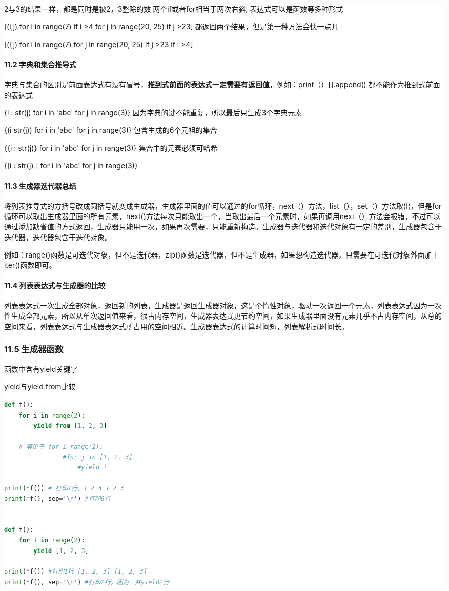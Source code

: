 2与3的结果一样，都是同时是被2，3整除的数  两个if或者for相当于两次右斜,  表达式可以是函数等多种形式

[(i,j)  for i in range(7)  if i >4 for j in range(20, 25) if j >23]   都返回两个结果，但是第一种方法会快一点儿

[(i,j)  for i in range(7)    for j in range(20, 25) if j >23  if i >4]

#### 11.2 字典和集合推导式

字典与集合的区别是前面表达式有没有冒号，**推到式前面的表达式一定需要有返回值**，例如：print（）[].append() 都不能作为推到式前面的表达式

{i : str(j)  for i in 'abc'   for j  in range(3)}   因为字典的键不能重复，所以最后只生成3个字典元素

{(i str(j))  for i in 'abc'   for j  in range(3)}  包含生成的6个元祖的集合

{{i : str(j)}  for i in 'abc'   for j  in range(3)}  集合中的元素必须可哈希

{[i : str(j) ] for i in 'abc'   for j  in range(3)} 

#### 11.3 生成器迭代器总结

将列表推导式的方括号改成圆括号就变成生成器，生成器里面的值可以通过的for循环，next（）方法，list（），set（）方法取出，但是for循环可以取出生成器里面的所有元素，next()方法每次只能取出一个，当取出最后一个元素时，如果再调用next（）方法会报错，不过可以通过添加缺省值的方式返回，生成器只能用一次，如果再次需要，只能重新构造。生成器与迭代器和迭代对象有一定的差别，生成器包含于迭代器，迭代器包含于迭代对象。

例如：range()函数是可迭代对象，但不是迭代器，zip()函数是迭代器，但不是生成器，如果想构造迭代器，只需要在可迭代对象外面加上iter()函数即可。

#### 11.4 列表表达式与生成器的比较

列表表达式一次生成全部对象，返回新的列表，生成器是返回生成器对象，这是个惰性对象，驱动一次返回一个元素，列表表达式因为一次性生成全部元素，所以从单次返回值来看，很占内存空间，生成器表达式更节约空间，如果生成器里面没有元素几乎不占内存空间，从总的空间来看，列表表达式与生成器表达式所占用的空间相近。生成器表达式的计算时间短，列表解析式时间长。

### 11.5 生成器函数

函数中含有yield关键字

yield与yield from比较

```python
def f():
    for i in range(2):
        yield from [1, 2, 3]

    # 等价于 for i range(2):
                #for j in [1, 2, 3]
                    #yield i

print(*f()) # 打印1行，1 2 3 1 2 3
print(*f(), sep='\n') #打印6行


def f():
    for i in range(2):
        yield [1, 2, 3]

print(*f()) #打印1行 [1, 2, 3] [1, 2, 3]
print(*f(), sep='\n') #打印2行，因为一共yield2行
```
